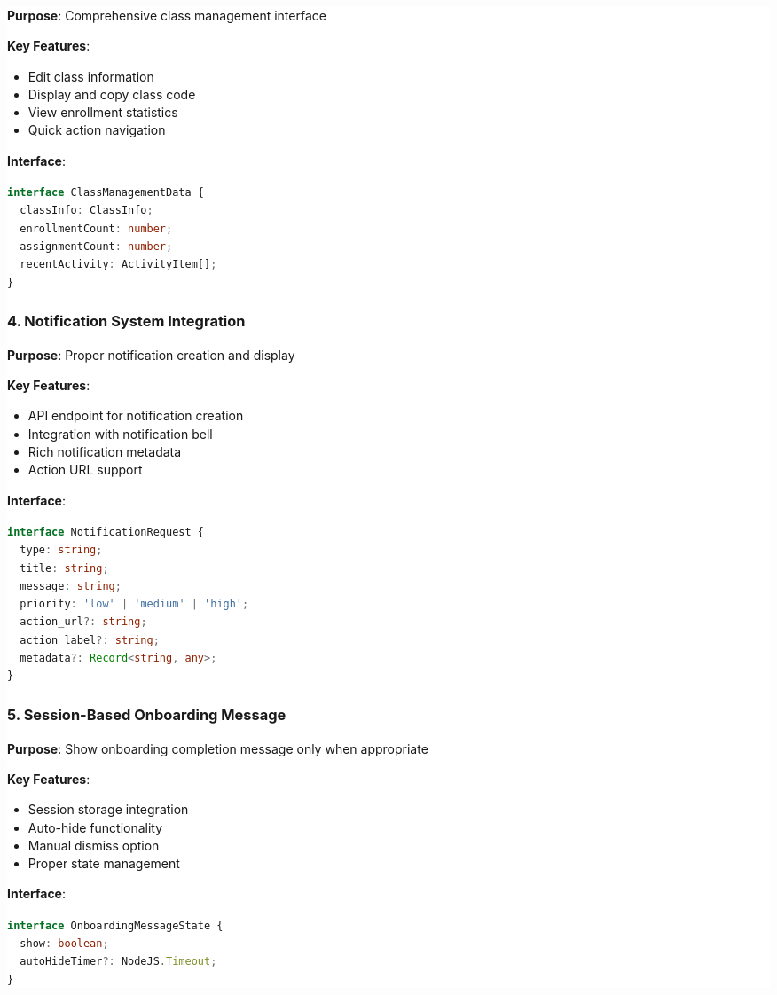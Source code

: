 **Purpose**: Comprehensive class management interface

**Key Features**:
- Edit class information
- Display and copy class code
- View enrollment statistics
- Quick action navigation

**Interface**:
```typescript
interface ClassManagementData {
  classInfo: ClassInfo;
  enrollmentCount: number;
  assignmentCount: number;
  recentActivity: ActivityItem[];
}
```

### 4. Notification System Integration

**Purpose**: Proper notification creation and display

**Key Features**:
- API endpoint for notification creation
- Integration with notification bell
- Rich notification metadata
- Action URL support

**Interface**:
```typescript
interface NotificationRequest {
  type: string;
  title: string;
  message: string;
  priority: 'low' | 'medium' | 'high';
  action_url?: string;
  action_label?: string;
  metadata?: Record<string, any>;
}
```

### 5. Session-Based Onboarding Message

**Purpose**: Show onboarding completion message only when appropriate

**Key Features**:
- Session storage integration
- Auto-hide functionality
- Manual dismiss option
- Proper state management

**Interface**:
```typescript
interface OnboardingMessageState {
  show: boolean;
  autoHideTimer?: NodeJS.Timeout;
}
```
